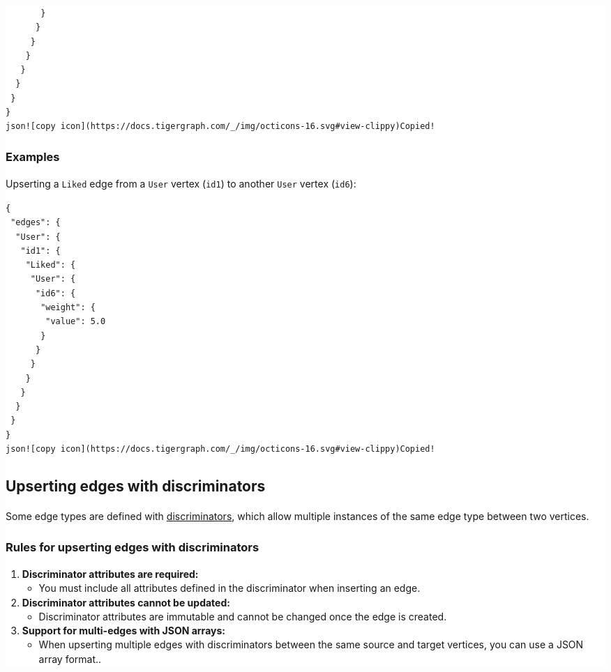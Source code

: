 ```
       }
      }
     }
    }
   }
  }
 }
}
json![copy icon](https://docs.tigergraph.com/_/img/octicons-16.svg#view-clippy)Copied!

```

### [](https://docs.tigergraph.com/tigergraph-server/3.11/API/upsert-rest#_examples_2)Examples
Upserting a `Liked` edge from a `User` vertex (`id1`) to another `User` vertex (`id6`):
```
{
 "edges": {
  "User": {
   "id1": {
    "Liked": {
     "User": {
      "id6": {
       "weight": {
        "value": 5.0
       }
      }
     }
    }
   }
  }
 }
}
json![copy icon](https://docs.tigergraph.com/_/img/octicons-16.svg#view-clippy)Copied!

```

## [](https://docs.tigergraph.com/tigergraph-server/3.11/API/upsert-rest#_upserting_edges_with_discriminators)Upserting edges with discriminators
Some edge types are defined with [discriminators](https://docs.tigergraph.com/gsql-ref/3.11/ddl-and-loading/defining-a-graph-schema#_discriminator), which allow multiple instances of the same edge type between two vertices.
### [](https://docs.tigergraph.com/tigergraph-server/3.11/API/upsert-rest#_rules_for_upserting_edges_with_discriminators)Rules for upserting edges with discriminators
  1. **Discriminator attributes are required:**
     * You must include all attributes defined in the discriminator when inserting an edge.
  2. **Discriminator attributes cannot be updated:**
     * Discriminator attributes are immutable and cannot be changed once the edge is created.
  3. **Support for multi-edges with JSON arrays:**
     * When upserting multiple edges with discriminators between the same source and target vertices, you can use a JSON array format..
